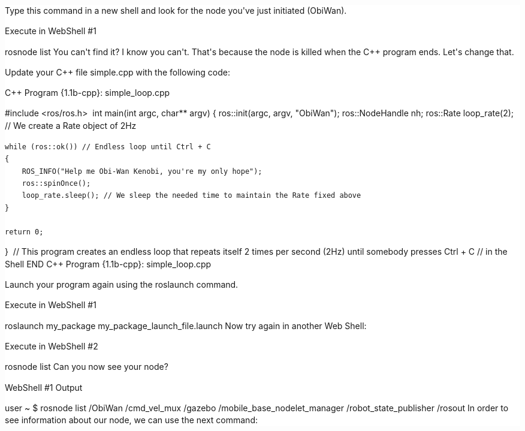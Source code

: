 Type this command in a new shell and look for the node you've just initiated (ObiWan).

Execute in WebShell #1

rosnode list
You can't find it? I know you can't. That's because the node is killed when the C++ program ends.
Let's change that.

Update your C++ file simple.cpp with the following code:

C++ Program {1.1b-cpp}: simple_loop.cpp

#include <ros/ros.h>
​
int main(int argc, char** argv) {
​
    ros::init(argc, argv, "ObiWan");
    ros::NodeHandle nh;
    ros::Rate loop_rate(2); // We create a Rate object of 2Hz
    
    while (ros::ok()) // Endless loop until Ctrl + C
    {
        ROS_INFO("Help me Obi-Wan Kenobi, you're my only hope");
        ros::spinOnce();
        loop_rate.sleep(); // We sleep the needed time to maintain the Rate fixed above
    }
    
    return 0;
}
​
// This program creates an endless loop that repeats itself 2 times per second (2Hz) until somebody presses Ctrl + C
// in the Shell
END C++ Program {1.1b-cpp}: simple_loop.cpp

Launch your program again using the roslaunch command.

Execute in WebShell #1

roslaunch my_package my_package_launch_file.launch
Now try again in another Web Shell:

Execute in WebShell #2

rosnode list
Can you now see your node?

WebShell #1 Output

user ~ $ rosnode list
/ObiWan
/cmd_vel_mux
/gazebo
/mobile_base_nodelet_manager
/robot_state_publisher
/rosout
In order to see information about our node, we can use the next command:
